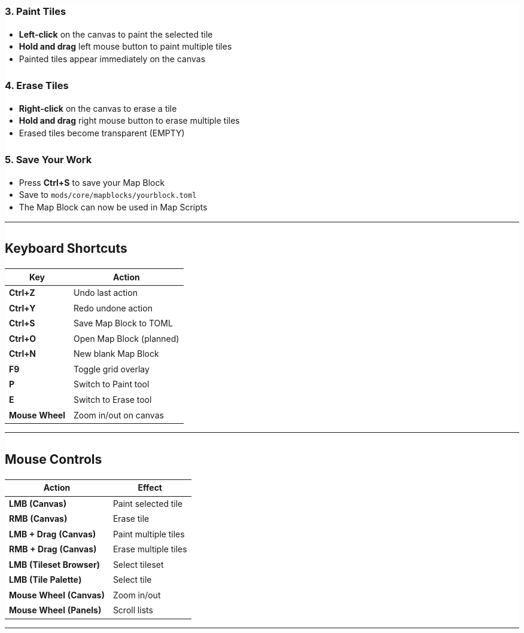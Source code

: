 ### 3. Paint Tiles
- **Left-click** on the canvas to paint the selected tile
- **Hold and drag** left mouse button to paint multiple tiles
- Painted tiles appear immediately on the canvas

### 4. Erase Tiles
- **Right-click** on the canvas to erase a tile
- **Hold and drag** right mouse button to erase multiple tiles
- Erased tiles become transparent (EMPTY)

### 5. Save Your Work
- Press **Ctrl+S** to save your Map Block
- Save to `mods/core/mapblocks/yourblock.toml`
- The Map Block can now be used in Map Scripts

---

## Keyboard Shortcuts

| Key | Action |
|-----|--------|
| **Ctrl+Z** | Undo last action |
| **Ctrl+Y** | Redo undone action |
| **Ctrl+S** | Save Map Block to TOML |
| **Ctrl+O** | Open Map Block (planned) |
| **Ctrl+N** | New blank Map Block |
| **F9** | Toggle grid overlay |
| **P** | Switch to Paint tool |
| **E** | Switch to Erase tool |
| **Mouse Wheel** | Zoom in/out on canvas |

---

## Mouse Controls

| Action | Effect |
|--------|--------|
| **LMB (Canvas)** | Paint selected tile |
| **RMB (Canvas)** | Erase tile |
| **LMB + Drag (Canvas)** | Paint multiple tiles |
| **RMB + Drag (Canvas)** | Erase multiple tiles |
| **LMB (Tileset Browser)** | Select tileset |
| **LMB (Tile Palette)** | Select tile |
| **Mouse Wheel (Canvas)** | Zoom in/out |
| **Mouse Wheel (Panels)** | Scroll lists |

---